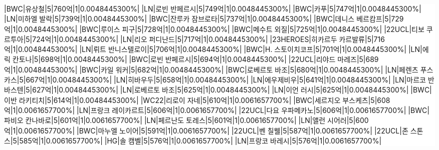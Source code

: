 |BWC|유상철|5|760억|1|0.0048445300%|
|LN|로빈 반페르시|5|749억|1|0.0048445300%|
|BWC|카푸|5|747억|1|0.0048445300%|
|LN|미하엘 발락|5|739억|1|0.0048445300%|
|BWC|잔루카 잠브로타|5|737억|1|0.0048445300%|
|BWC|데니스 베르캄프|5|729억|1|0.0048445300%|
|BWC|루이스 피구|5|728억|1|0.0048445300%|
|BWC|메수트 외질|5|725억|1|0.0048445300%|
|22UCL|티보 쿠르투아|5|724억|1|0.0048445300%|
|LN|리오 퍼디난드|5|717억|1|0.0048445300%|
|23HEROES|히카르두 카르발류|5|716억|1|0.0048445300%|
|LN|뤼트 반니스텔로이|5|706억|1|0.0048445300%|
|BWC|H. 스토이치코프|5|701억|1|0.0048445300%|
|LN|에릭 칸토나|5|698억|1|0.0048445300%|
|BWC|로빈 반페르시|5|694억|1|0.0048445300%|
|22UCL|리야드 마레즈|5|689억|1|0.0048445300%|
|BWC|카일 워커|5|682억|1|0.0048445300%|
|BWC|로베르토 바조|5|680억|1|0.0048445300%|
|LN|페렌츠 푸스카스|5|667억|1|0.0048445300%|
|LN|히바우두|5|658억|1|0.0048445300%|
|LN|에우제비우|5|641억|1|0.0048445300%|
|LN|마르코 반바스텐|5|627억|1|0.0048445300%|
|LN|로베르토 바조|5|625억|1|0.0048445300%|
|LN|이언 러시|5|625억|1|0.0048445300%|
|BWC|이반 라키티치|5|614억|1|0.0048445300%|
|WC22|리로이 자네|5|610억|1|0.0061657700%|
|BWC|세르지오 부스케츠|5|608억|1|0.0061657700%|
|LN|프랑크 레이카르트|5|606억|1|0.0061657700%|
|22UCL|다요 우파메카노|5|606억|1|0.0061657700%|
|BWC|파비오 칸나바로|5|601억|1|0.0061657700%|
|LN|페르난도 토레스|5|601억|1|0.0061657700%|
|LN|앨런 시어러|5|600억|1|0.0061657700%|
|BWC|마누엘 노이어|5|591억|1|0.0061657700%|
|22UCL|벤 칠웰|5|587억|1|0.0061657700%|
|22UCL|존 스톤스|5|585억|1|0.0061657700%|
|HG|솔 캠벨|5|576억|1|0.0061657700%|
|LN|프랑코 바레시|5|576억|1|0.0061657700%|
